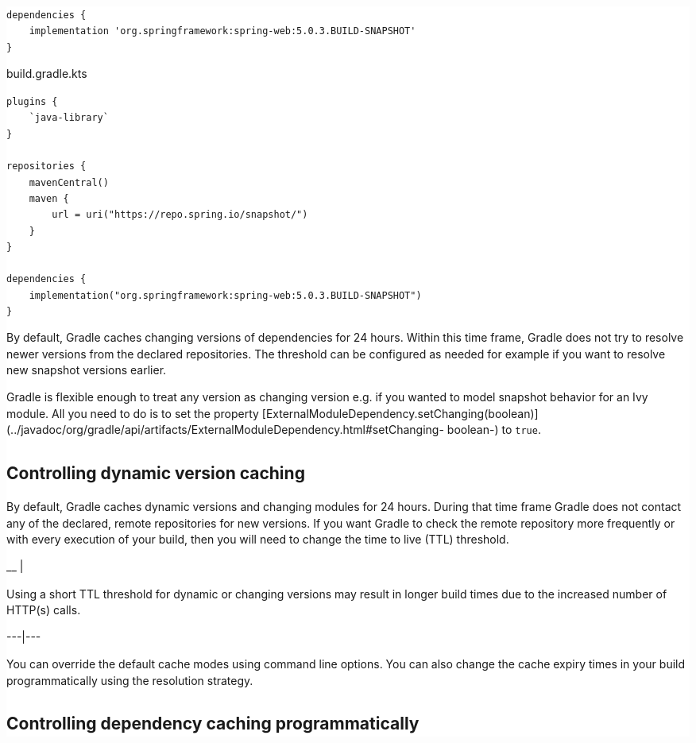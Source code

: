     dependencies {
        implementation 'org.springframework:spring-web:5.0.3.BUILD-SNAPSHOT'
    }

build.gradle.kts

    
    
    plugins {
        `java-library`
    }
    
    repositories {
        mavenCentral()
        maven {
            url = uri("https://repo.spring.io/snapshot/")
        }
    }
    
    dependencies {
        implementation("org.springframework:spring-web:5.0.3.BUILD-SNAPSHOT")
    }

By default, Gradle caches changing versions of dependencies for 24 hours.
Within this time frame, Gradle does not try to resolve newer versions from the
declared repositories. The threshold can be configured as needed for example
if you want to resolve new snapshot versions earlier.

Gradle is flexible enough to treat any version as changing version e.g. if you
wanted to model snapshot behavior for an Ivy module. All you need to do is to
set the property
[ExternalModuleDependency.setChanging(boolean)](../javadoc/org/gradle/api/artifacts/ExternalModuleDependency.html#setChanging-
boolean-) to `true`.

## Controlling dynamic version caching

By default, Gradle caches dynamic versions and changing modules for 24 hours.
During that time frame Gradle does not contact any of the declared, remote
repositories for new versions. If you want Gradle to check the remote
repository more frequently or with every execution of your build, then you
will need to change the time to live (TTL) threshold.

__ |

Using a short TTL threshold for dynamic or changing versions may result in
longer build times due to the increased number of HTTP(s) calls.  
  
---|---  
  
You can override the default cache modes using command line options. You can
also change the cache expiry times in your build programmatically using the
resolution strategy.

## Controlling dependency caching programmatically
